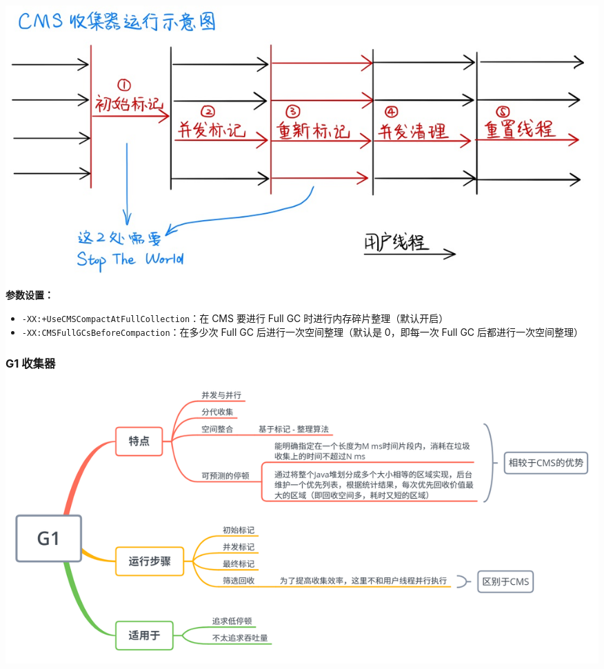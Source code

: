 ![CMS收集器运行示意图.jpg](./pic/CMS收集器运行示意图.jpg)

**参数设置：**

- `-XX:+UseCMSCompactAtFullCollection`：在 CMS 要进行 Full GC 时进行内存碎片整理（默认开启）
- `-XX:CMSFullGCsBeforeCompaction`：在多少次 Full GC 后进行一次空间整理（默认是 0，即每一次 Full GC 后都进行一次空间整理）

### G1 收集器

![G1垃圾收集器.png](./pic/G1垃圾收集器.png)

